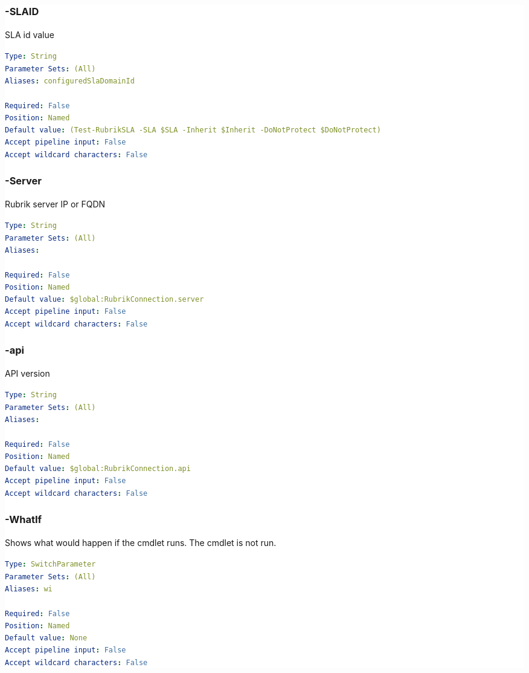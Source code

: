 ### -SLAID
SLA id value

```yaml
Type: String
Parameter Sets: (All)
Aliases: configuredSlaDomainId

Required: False
Position: Named
Default value: (Test-RubrikSLA -SLA $SLA -Inherit $Inherit -DoNotProtect $DoNotProtect)
Accept pipeline input: False
Accept wildcard characters: False
```

### -Server
Rubrik server IP or FQDN

```yaml
Type: String
Parameter Sets: (All)
Aliases:

Required: False
Position: Named
Default value: $global:RubrikConnection.server
Accept pipeline input: False
Accept wildcard characters: False
```

### -api
API version

```yaml
Type: String
Parameter Sets: (All)
Aliases:

Required: False
Position: Named
Default value: $global:RubrikConnection.api
Accept pipeline input: False
Accept wildcard characters: False
```

### -WhatIf
Shows what would happen if the cmdlet runs.
The cmdlet is not run.

```yaml
Type: SwitchParameter
Parameter Sets: (All)
Aliases: wi

Required: False
Position: Named
Default value: None
Accept pipeline input: False
Accept wildcard characters: False
```
